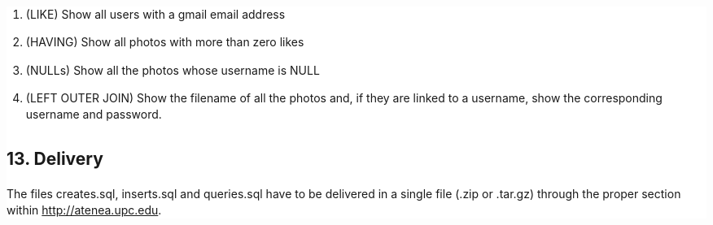 1. (LIKE) Show all users with a gmail email address

2. (HAVING) Show all photos with more than zero likes

3. (NULLs) Show all the photos whose username is NULL

4. (LEFT OUTER JOIN) Show the filename of all the photos and, if they are linked to a username, show the corresponding username and password. 


## 13.	Delivery

The files creates.sql, inserts.sql and queries.sql have to be delivered in a single file (.zip or .tar.gz) through the proper section within http://atenea.upc.edu. 









